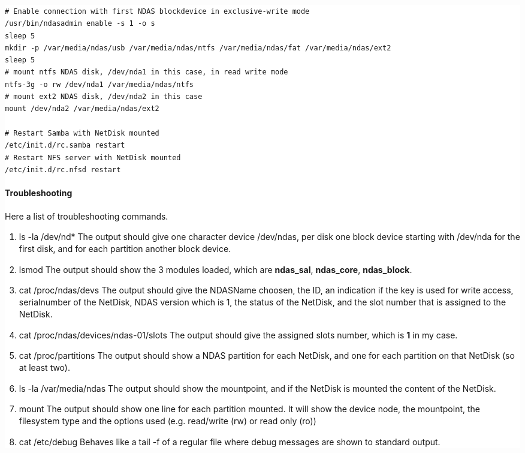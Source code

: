 ```
# Enable connection with first NDAS blockdevice in exclusive-write mode
/usr/bin/ndasadmin enable -s 1 -o s
sleep 5
mkdir -p /var/media/ndas/usb /var/media/ndas/ntfs /var/media/ndas/fat /var/media/ndas/ext2
sleep 5
# mount ntfs NDAS disk, /dev/nda1 in this case, in read write mode
ntfs-3g -o rw /dev/nda1 /var/media/ndas/ntfs
# mount ext2 NDAS disk, /dev/nda2 in this case
mount /dev/nda2 /var/media/ndas/ext2

# Restart Samba with NetDisk mounted
/etc/init.d/rc.samba restart
# Restart NFS server with NetDisk mounted
/etc/init.d/rc.nfsd restart
```

#### Troubleshooting

Here a list of troubleshooting commands.

1.  ls -la /dev/nd*
    The output should give one character device /dev/ndas, per disk one
    block device starting with /dev/nda for the first disk, and for each
    partition another block device.
    
2.  lsmod
    The output should show the 3 modules loaded, which are
    **ndas_sal**, **ndas_core**, **ndas_block**.
    
3.  cat /proc/ndas/devs
    The output should give the NDASName choosen, the ID, an indication
    if the key is used for write access, serialnumber of the NetDisk,
    NDAS version which is 1, the status of the NetDisk, and the slot
    number that is assigned to the NetDisk.
    
4.  cat /proc/ndas/devices/ndas-01/slots
    The output should give the assigned slots number, which is **1** in
    my case.
    
5.  cat /proc/partitions
    The output should show a NDAS partition for each NetDisk, and one
    for each partition on that NetDisk (so at least two).
    
6.  ls -la /var/media/ndas
    The output should show the mountpoint, and if the NetDisk is mounted
    the content of the NetDisk.
    
7.  mount
    The output should show one line for each partition mounted. It will
    show the device node, the mountpoint, the filesystem type and the
    options used (e.g. read/write (rw) or read only (ro))
    
8.  cat /etc/debug
    Behaves like a tail -f of a regular file where debug messages are
    shown to standard output.
